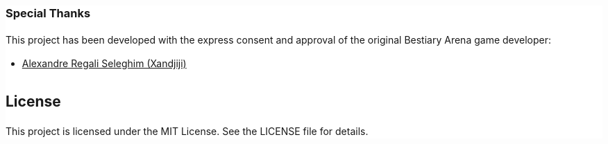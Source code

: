 ### Special Thanks
This project has been developed with the express consent and approval of the original Bestiary Arena game developer:
- [Alexandre Regali Seleghim (Xandjiji)](https://github.com/xandjiji)

## License

This project is licensed under the MIT License. See the LICENSE file for details. 